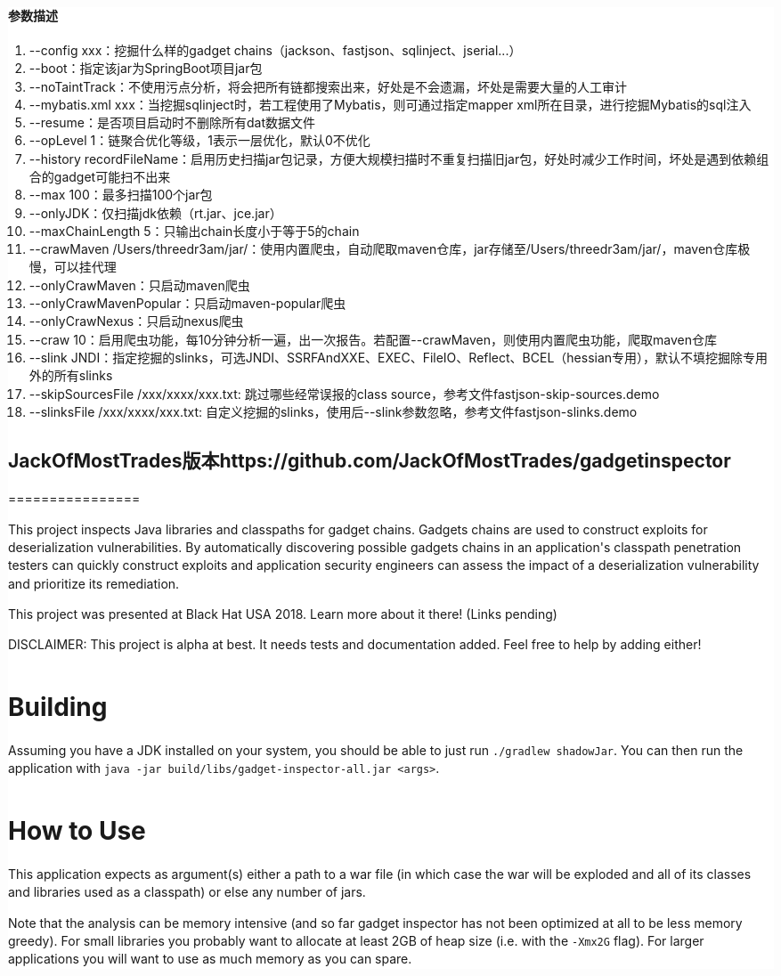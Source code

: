 #### 参数描述
1. --config xxx：挖掘什么样的gadget chains（jackson、fastjson、sqlinject、jserial...）
2. --boot：指定该jar为SpringBoot项目jar包
3. --noTaintTrack：不使用污点分析，将会把所有链都搜索出来，好处是不会遗漏，坏处是需要大量的人工审计
4. --mybatis.xml xxx：当挖掘sqlinject时，若工程使用了Mybatis，则可通过指定mapper xml所在目录，进行挖掘Mybatis的sql注入
5. --resume：是否项目启动时不删除所有dat数据文件
6. --opLevel 1：链聚合优化等级，1表示一层优化，默认0不优化
7. --history recordFileName：启用历史扫描jar包记录，方便大规模扫描时不重复扫描旧jar包，好处时减少工作时间，坏处是遇到依赖组合的gadget可能扫不出来
8. --max 100：最多扫描100个jar包
10. --onlyJDK：仅扫描jdk依赖（rt.jar、jce.jar）
11. --maxChainLength 5：只输出chain长度小于等于5的chain
12. --crawMaven /Users/threedr3am/jar/：使用内置爬虫，自动爬取maven仓库，jar存储至/Users/threedr3am/jar/，maven仓库极慢，可以挂代理
13. --onlyCrawMaven：只启动maven爬虫
14. --onlyCrawMavenPopular：只启动maven-popular爬虫
15. --onlyCrawNexus：只启动nexus爬虫
16. --craw 10：启用爬虫功能，每10分钟分析一遍，出一次报告。若配置--crawMaven，则使用内置爬虫功能，爬取maven仓库
17. --slink JNDI：指定挖掘的slinks，可选JNDI、SSRFAndXXE、EXEC、FileIO、Reflect、BCEL（hessian专用），默认不填挖掘除专用外的所有slinks
18. --skipSourcesFile /xxx/xxxx/xxx.txt: 跳过哪些经常误报的class source，参考文件fastjson-skip-sources.demo
19. --slinksFile /xxx/xxxx/xxx.txt: 自定义挖掘的slinks，使用后--slink参数忽略，参考文件fastjson-slinks.demo

## JackOfMostTrades版本https://github.com/JackOfMostTrades/gadgetinspector
================

This project inspects Java libraries and classpaths for gadget chains. Gadgets chains are used to construct exploits for deserialization vulnerabilities. By automatically discovering possible gadgets chains in an application's classpath penetration testers can quickly construct exploits and application security engineers can assess the impact of a deserialization vulnerability and prioritize its remediation.

This project was presented at Black Hat USA 2018. Learn more about it there! (Links pending)

DISCLAIMER: This project is alpha at best. It needs tests and documentation added. Feel free to help by adding either!

Building
========

Assuming you have a JDK installed on your system, you should be able to just run `./gradlew shadowJar`. You can then run the application with `java -jar build/libs/gadget-inspector-all.jar <args>`.
 
How to Use
==========

This application expects as argument(s) either a path to a war file (in which case the war will be exploded and all of its classes and libraries used as a classpath) or else any number of jars.

Note that the analysis can be memory intensive (and so far gadget inspector has not been optimized at all to be less memory greedy). For small libraries you probably want to allocate at least 2GB of heap size (i.e. with the `-Xmx2G` flag). For larger applications you will want to use as much memory as you can spare.
